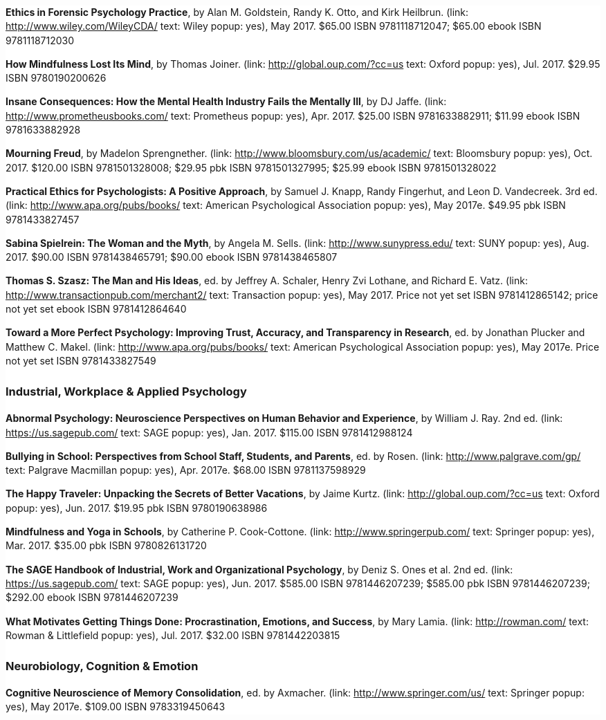 **Ethics in Forensic Psychology Practice**, by Alan M. Goldstein, Randy K. Otto, and Kirk Heilbrun. (link: http://www.wiley.com/WileyCDA/ text: Wiley popup: yes), May 2017. $65.00 ISBN 9781118712047; $65.00 ebook ISBN 9781118712030

**How Mindfulness Lost Its Mind**, by Thomas Joiner. (link: http://global.oup.com/?cc=us text: Oxford popup: yes), Jul. 2017. $29.95 ISBN 9780190200626

**Insane Consequences: How the Mental Health Industry Fails the Mentally Ill**, by DJ Jaffe. (link: http://www.prometheusbooks.com/ text: Prometheus popup: yes), Apr. 2017. $25.00 ISBN 9781633882911; $11.99 ebook ISBN 9781633882928

**Mourning Freud**, by Madelon Sprengnether. (link: http://www.bloomsbury.com/us/academic/ text: Bloomsbury popup: yes), Oct. 2017. $120.00 ISBN 9781501328008; $29.95 pbk ISBN 9781501327995; $25.99 ebook ISBN 9781501328022

**Practical Ethics for Psychologists: A Positive Approach**, by Samuel J. Knapp, Randy Fingerhut, and Leon D. Vandecreek. 3rd ed. (link: http://www.apa.org/pubs/books/ text: American Psychological Association popup: yes), May 2017e. $49.95 pbk ISBN 9781433827457

**Sabina Spielrein: The Woman and the Myth**, by Angela M. Sells. (link: http://www.sunypress.edu/ text: SUNY popup: yes), Aug. 2017.  $90.00 ISBN 9781438465791; $90.00 ebook ISBN 9781438465807

**Thomas S. Szasz: The Man and His Ideas**, ed. by Jeffrey A. Schaler, Henry Zvi Lothane, and Richard E. Vatz. (link: http://www.transactionpub.com/merchant2/ text: Transaction popup: yes), May 2017. Price not yet set ISBN 9781412865142; price not yet set ebook ISBN 9781412864640

**Toward a More Perfect Psychology: Improving Trust, Accuracy, and Transparency in Research**, ed. by Jonathan Plucker and Matthew C. Makel. (link: http://www.apa.org/pubs/books/ text: American Psychological Association popup: yes), May 2017e. Price not yet set ISBN 9781433827549

### Industrial, Workplace & Applied Psychology

**Abnormal Psychology: Neuroscience Perspectives on Human Behavior and Experience**, by William J. Ray. 2nd ed. (link: https://us.sagepub.com/ text: SAGE popup: yes), Jan. 2017. $115.00 ISBN 9781412988124

**Bullying in School: Perspectives from School Staff, Students, and Parents**, ed. by Rosen. (link: http://www.palgrave.com/gp/ text: Palgrave Macmillan popup: yes), Apr. 2017e. $68.00 ISBN 9781137598929

**The Happy Traveler: Unpacking the Secrets of Better Vacations**, by Jaime Kurtz. (link: http://global.oup.com/?cc=us text: Oxford popup: yes), Jun. 2017. $19.95 pbk ISBN 9780190638986

**Mindfulness and Yoga in Schools**, by Catherine P. Cook-Cottone. (link: http://www.springerpub.com/ text: Springer popup: yes), Mar. 2017. $35.00 pbk ISBN 9780826131720

**The SAGE Handbook of Industrial, Work and Organizational Psychology**, by Deniz S. Ones et al. 2nd ed. (link: https://us.sagepub.com/ text: SAGE popup: yes), Jun. 2017. $585.00 ISBN 9781446207239; $585.00 pbk ISBN 9781446207239; $292.00 ebook ISBN 9781446207239

**What Motivates Getting Things Done: Procrastination, Emotions, and Success**, by Mary Lamia. (link: http://rowman.com/ text: Rowman & Littlefield popup: yes), Jul. 2017. $32.00 ISBN 9781442203815

### Neurobiology, Cognition & Emotion

**Cognitive Neuroscience of Memory Consolidation**, ed. by Axmacher. (link: http://www.springer.com/us/ text: Springer popup: yes), May 2017e. $109.00 ISBN 9783319450643
